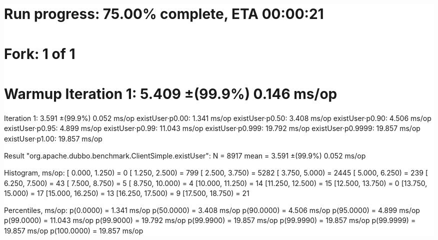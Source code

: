# Run progress: 75.00% complete, ETA 00:00:21
# Fork: 1 of 1
# Warmup Iteration   1: 5.409 ±(99.9%) 0.146 ms/op
Iteration   1: 3.591 ±(99.9%) 0.052 ms/op
                 existUser·p0.00:   1.341 ms/op
                 existUser·p0.50:   3.408 ms/op
                 existUser·p0.90:   4.506 ms/op
                 existUser·p0.95:   4.899 ms/op
                 existUser·p0.99:   11.043 ms/op
                 existUser·p0.999:  19.792 ms/op
                 existUser·p0.9999: 19.857 ms/op
                 existUser·p1.00:   19.857 ms/op



Result "org.apache.dubbo.benchmark.ClientSimple.existUser":
  N = 8917
  mean =      3.591 ±(99.9%) 0.052 ms/op

  Histogram, ms/op:
    [ 0.000,  1.250) = 0 
    [ 1.250,  2.500) = 799 
    [ 2.500,  3.750) = 5282 
    [ 3.750,  5.000) = 2445 
    [ 5.000,  6.250) = 239 
    [ 6.250,  7.500) = 43 
    [ 7.500,  8.750) = 5 
    [ 8.750, 10.000) = 4 
    [10.000, 11.250) = 14 
    [11.250, 12.500) = 15 
    [12.500, 13.750) = 0 
    [13.750, 15.000) = 17 
    [15.000, 16.250) = 13 
    [16.250, 17.500) = 9 
    [17.500, 18.750) = 21 

  Percentiles, ms/op:
      p(0.0000) =      1.341 ms/op
     p(50.0000) =      3.408 ms/op
     p(90.0000) =      4.506 ms/op
     p(95.0000) =      4.899 ms/op
     p(99.0000) =     11.043 ms/op
     p(99.9000) =     19.792 ms/op
     p(99.9900) =     19.857 ms/op
     p(99.9990) =     19.857 ms/op
     p(99.9999) =     19.857 ms/op
    p(100.0000) =     19.857 ms/op

